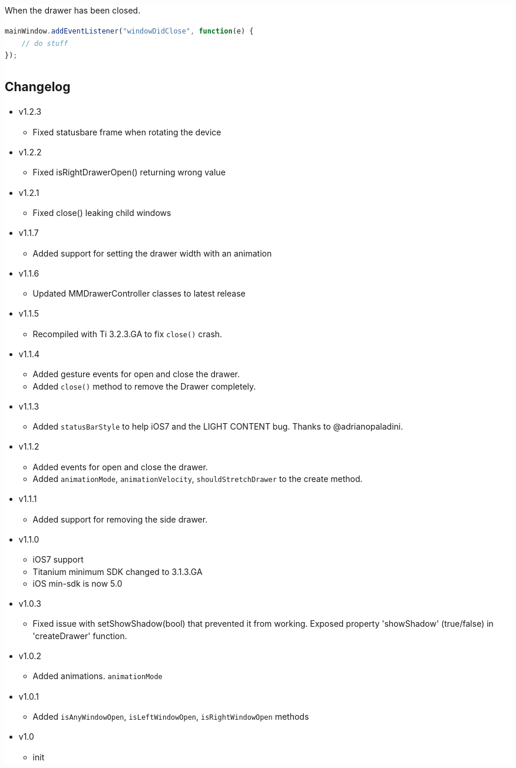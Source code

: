 When the drawer has been closed.

```javascript
mainWindow.addEventListener("windowDidClose", function(e) {
	// do stuff
});
```

## Changelog
* v1.2.3
  * Fixed statusbare frame when rotating the device

* v1.2.2
  * Fixed isRightDrawerOpen() returning wrong value

* v1.2.1
  * Fixed close() leaking child windows

* v1.1.7
  * Added support for setting the drawer width with an animation

* v1.1.6
  * Updated MMDrawerController classes to latest release

* v1.1.5
  * Recompiled with Ti 3.2.3.GA to fix `close()` crash.

* v1.1.4
  * Added gesture events for open and close the drawer.
  * Added `close()` method to remove the Drawer completely.

* v1.1.3
  * Added `statusBarStyle` to help iOS7 and the LIGHT CONTENT bug. Thanks to @adrianopaladini.

* v1.1.2
  * Added events for open and close the drawer.
  * Added `animationMode`, `animationVelocity`, `shouldStretchDrawer` to the create method.

* v1.1.1
  * Added support for removing the side drawer.

* v1.1.0
  * iOS7 support
  * Titanium minimum SDK changed to 3.1.3.GA
  * iOS min-sdk is now 5.0

* v1.0.3
  * Fixed issue with setShowShadow(bool) that prevented it from working. Exposed property 'showShadow' (true/false) in 'createDrawer' function.

* v1.0.2
  * Added animations. `animationMode`

* v1.0.1
  * Added `isAnyWindowOpen`, `isLeftWindowOpen`, `isRightWindowOpen` methods

* v1.0
  * init
